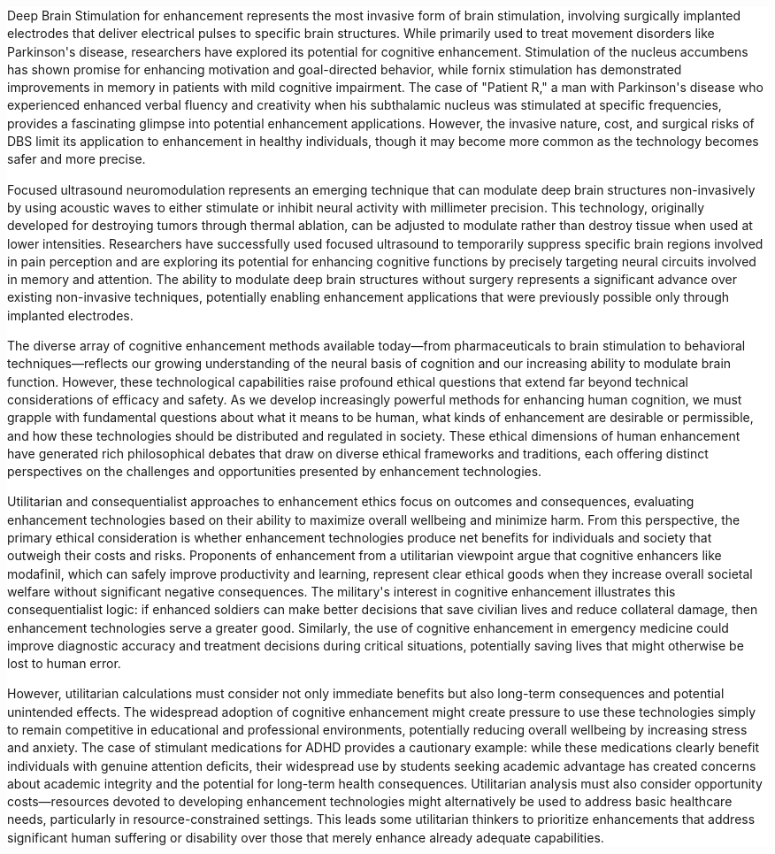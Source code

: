 Deep Brain Stimulation for enhancement represents the most invasive form of brain stimulation, involving surgically implanted electrodes that deliver electrical pulses to specific brain structures. While primarily used to treat movement disorders like Parkinson's disease, researchers have explored its potential for cognitive enhancement. Stimulation of the nucleus accumbens has shown promise for enhancing motivation and goal-directed behavior, while fornix stimulation has demonstrated improvements in memory in patients with mild cognitive impairment. The case of "Patient R," a man with Parkinson's disease who experienced enhanced verbal fluency and creativity when his subthalamic nucleus was stimulated at specific frequencies, provides a fascinating glimpse into potential enhancement applications. However, the invasive nature, cost, and surgical risks of DBS limit its application to enhancement in healthy individuals, though it may become more common as the technology becomes safer and more precise.

Focused ultrasound neuromodulation represents an emerging technique that can modulate deep brain structures non-invasively by using acoustic waves to either stimulate or inhibit neural activity with millimeter precision. This technology, originally developed for destroying tumors through thermal ablation, can be adjusted to modulate rather than destroy tissue when used at lower intensities. Researchers have successfully used focused ultrasound to temporarily suppress specific brain regions involved in pain perception and are exploring its potential for enhancing cognitive functions by precisely targeting neural circuits involved in memory and attention. The ability to modulate deep brain structures without surgery represents a significant advance over existing non-invasive techniques, potentially enabling enhancement applications that were previously possible only through implanted electrodes.

The diverse array of cognitive enhancement methods available today—from pharmaceuticals to brain stimulation to behavioral techniques—reflects our growing understanding of the neural basis of cognition and our increasing ability to modulate brain function. However, these technological capabilities raise profound ethical questions that extend far beyond technical considerations of efficacy and safety. As we develop increasingly powerful methods for enhancing human cognition, we must grapple with fundamental questions about what it means to be human, what kinds of enhancement are desirable or permissible, and how these technologies should be distributed and regulated in society. These ethical dimensions of human enhancement have generated rich philosophical debates that draw on diverse ethical frameworks and traditions, each offering distinct perspectives on the challenges and opportunities presented by enhancement technologies.

Utilitarian and consequentialist approaches to enhancement ethics focus on outcomes and consequences, evaluating enhancement technologies based on their ability to maximize overall wellbeing and minimize harm. From this perspective, the primary ethical consideration is whether enhancement technologies produce net benefits for individuals and society that outweigh their costs and risks. Proponents of enhancement from a utilitarian viewpoint argue that cognitive enhancers like modafinil, which can safely improve productivity and learning, represent clear ethical goods when they increase overall societal welfare without significant negative consequences. The military's interest in cognitive enhancement illustrates this consequentialist logic: if enhanced soldiers can make better decisions that save civilian lives and reduce collateral damage, then enhancement technologies serve a greater good. Similarly, the use of cognitive enhancement in emergency medicine could improve diagnostic accuracy and treatment decisions during critical situations, potentially saving lives that might otherwise be lost to human error.

However, utilitarian calculations must consider not only immediate benefits but also long-term consequences and potential unintended effects. The widespread adoption of cognitive enhancement might create pressure to use these technologies simply to remain competitive in educational and professional environments, potentially reducing overall wellbeing by increasing stress and anxiety. The case of stimulant medications for ADHD provides a cautionary example: while these medications clearly benefit individuals with genuine attention deficits, their widespread use by students seeking academic advantage has created concerns about academic integrity and the potential for long-term health consequences. Utilitarian analysis must also consider opportunity costs—resources devoted to developing enhancement technologies might alternatively be used to address basic healthcare needs, particularly in resource-constrained settings. This leads some utilitarian thinkers to prioritize enhancements that address significant human suffering or disability over those that merely enhance already adequate capabilities.
